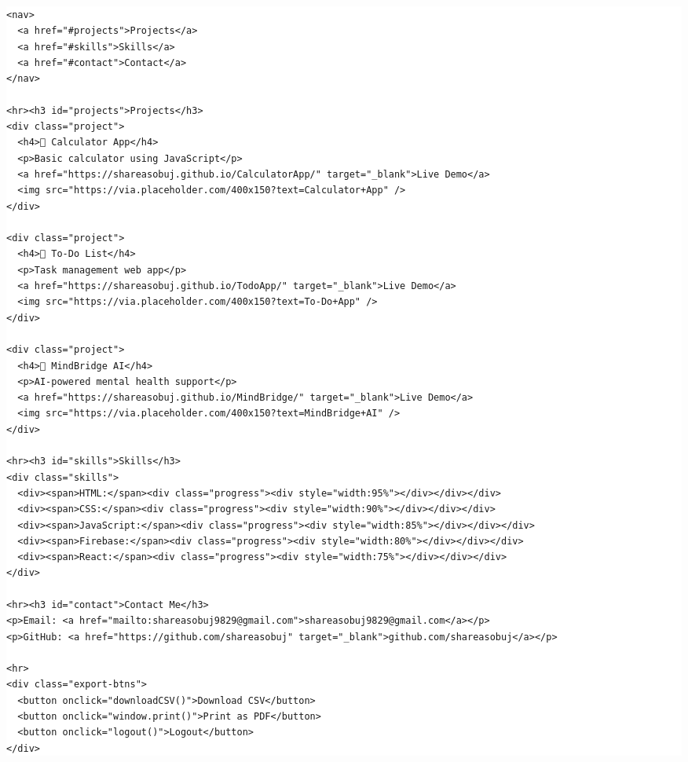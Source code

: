     <nav>
      <a href="#projects">Projects</a>
      <a href="#skills">Skills</a>
      <a href="#contact">Contact</a>
    </nav>

    <hr><h3 id="projects">Projects</h3>
    <div class="project">
      <h4>🧮 Calculator App</h4>
      <p>Basic calculator using JavaScript</p>
      <a href="https://shareasobuj.github.io/CalculatorApp/" target="_blank">Live Demo</a>
      <img src="https://via.placeholder.com/400x150?text=Calculator+App" />
    </div>

    <div class="project">
      <h4>📝 To-Do List</h4>
      <p>Task management web app</p>
      <a href="https://shareasobuj.github.io/TodoApp/" target="_blank">Live Demo</a>
      <img src="https://via.placeholder.com/400x150?text=To-Do+App" />
    </div>

    <div class="project">
      <h4>🧠 MindBridge AI</h4>
      <p>AI-powered mental health support</p>
      <a href="https://shareasobuj.github.io/MindBridge/" target="_blank">Live Demo</a>
      <img src="https://via.placeholder.com/400x150?text=MindBridge+AI" />
    </div>

    <hr><h3 id="skills">Skills</h3>
    <div class="skills">
      <div><span>HTML:</span><div class="progress"><div style="width:95%"></div></div></div>
      <div><span>CSS:</span><div class="progress"><div style="width:90%"></div></div></div>
      <div><span>JavaScript:</span><div class="progress"><div style="width:85%"></div></div></div>
      <div><span>Firebase:</span><div class="progress"><div style="width:80%"></div></div></div>
      <div><span>React:</span><div class="progress"><div style="width:75%"></div></div></div>
    </div>

    <hr><h3 id="contact">Contact Me</h3>
    <p>Email: <a href="mailto:shareasobuj9829@gmail.com">shareasobuj9829@gmail.com</a></p>
    <p>GitHub: <a href="https://github.com/shareasobuj" target="_blank">github.com/shareasobuj</a></p>

    <hr>
    <div class="export-btns">
      <button onclick="downloadCSV()">Download CSV</button>
      <button onclick="window.print()">Print as PDF</button>
      <button onclick="logout()">Logout</button>
    </div>
  </div>

</div>

<script>
  function toggleBoxes(show){
    document.getElementById("signupBox").classList.add("hidden");
    document.getElementById("loginBox").classList.add("hidden");
    if(show === 'signup') document.getElementById("signupBox").classList.remove("hidden");
    else document.getElementById("loginBox").classList.remove("hidden");
  }
